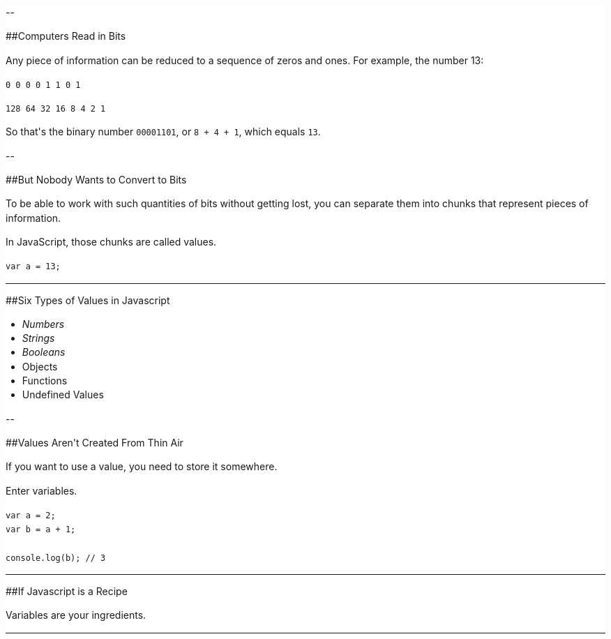 --

##Computers Read in Bits

Any piece of information can be reduced to a sequence of zeros and ones. For example, the number 13:


`0 0 0 0 1 1 0 1`

`128 64 32 16 8 4 2 1`


So that's the binary number `00001101`, or `8 + 4 + 1`, which equals `13`.

-- 

##But Nobody Wants to Convert to Bits

To be able to work with such quantities of bits without getting lost, you can separate them into chunks that represent pieces of information. 


In JavaScript, those chunks are called values.

```
var a = 13;

```

---

##Six Types of Values in Javascript

* _Numbers_
* _Strings_
* _Booleans_
* Objects
* Functions
* Undefined Values

--

##Values Aren't Created From Thin Air

If you want to use a value, you need to store it somewhere.

Enter variables. 

```
var a = 2;
var b = a + 1;

console.log(b); // 3
```

---

##If Javascript is a Recipe

Variables are your ingredients.

---
